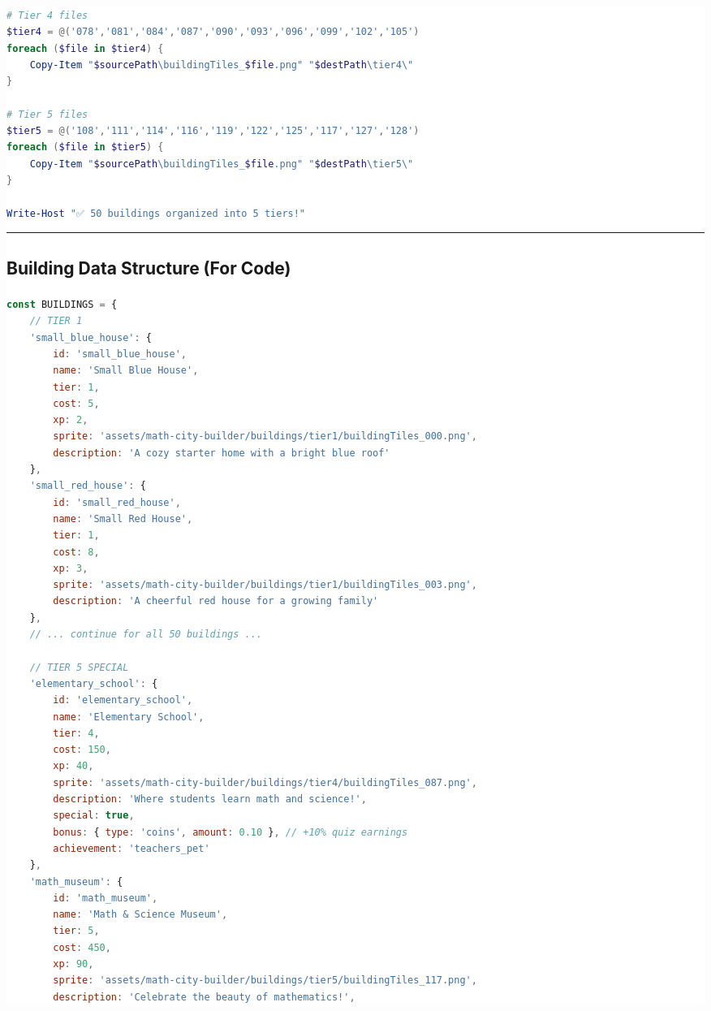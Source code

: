 ```powershell
# Tier 4 files
$tier4 = @('078','081','084','087','090','093','096','099','102','105')
foreach ($file in $tier4) {
    Copy-Item "$sourcePath\buildingTiles_$file.png" "$destPath\tier4\"
}

# Tier 5 files
$tier5 = @('108','111','114','116','119','122','125','117','127','128')
foreach ($file in $tier5) {
    Copy-Item "$sourcePath\buildingTiles_$file.png" "$destPath\tier5\"
}

Write-Host "✅ 50 buildings organized into 5 tiers!"
```

---

## Building Data Structure (For Code)

```javascript
const BUILDINGS = {
    // TIER 1
    'small_blue_house': {
        id: 'small_blue_house',
        name: 'Small Blue House',
        tier: 1,
        cost: 5,
        xp: 2,
        sprite: 'assets/math-city-builder/buildings/tier1/buildingTiles_000.png',
        description: 'A cozy starter home with a bright blue roof'
    },
    'small_red_house': {
        id: 'small_red_house',
        name: 'Small Red House',
        tier: 1,
        cost: 8,
        xp: 3,
        sprite: 'assets/math-city-builder/buildings/tier1/buildingTiles_003.png',
        description: 'A cheerful red house for a growing family'
    },
    // ... continue for all 50 buildings ...
    
    // TIER 5 SPECIAL
    'elementary_school': {
        id: 'elementary_school',
        name: 'Elementary School',
        tier: 4,
        cost: 150,
        xp: 40,
        sprite: 'assets/math-city-builder/buildings/tier4/buildingTiles_087.png',
        description: 'Where students learn math and science!',
        special: true,
        bonus: { type: 'coins', amount: 0.10 }, // +10% quiz earnings
        achievement: 'teachers_pet'
    },
    'math_museum': {
        id: 'math_museum',
        name: 'Math & Science Museum',
        tier: 5,
        cost: 450,
        xp: 90,
        sprite: 'assets/math-city-builder/buildings/tier5/buildingTiles_117.png',
        description: 'Celebrate the beauty of mathematics!',
```